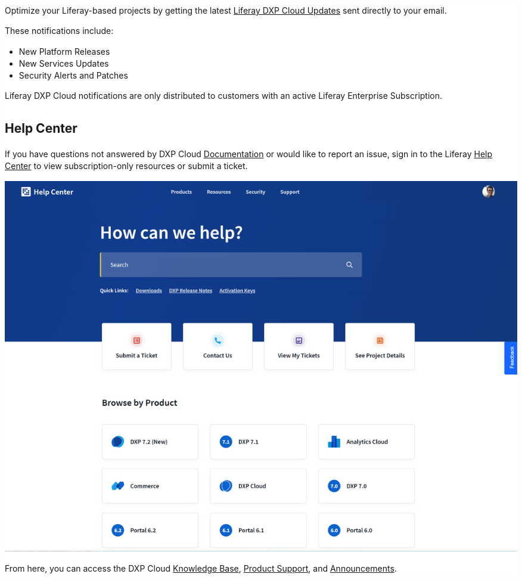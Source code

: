 Optimize your Liferay-based projects by getting the latest [Liferay DXP Cloud Updates](https://www.liferay.com/web/l/subscribe-to-liferay-dxp-cloud-updates) sent directly to your email.

These notifications include:

* New Platform Releases
* New Services Updates
* Security Alerts and Patches

Liferay DXP Cloud notifications are only distributed to customers with an active Liferay Enterprise Subscription.

## Help Center

If you have questions not answered by DXP Cloud [Documentation](https://learn.liferay.com/dxp-cloud-latest/) or would like to report an issue, sign in to the Liferay [Help Center](https://help.liferay.com/) to view subscription-only resources or submit a ticket.

![Figure 10: View subscription-only resources or submit a ticket via the Liferay Help Center page](./tracking-dxp-cloud-status-and-getting-help/images/10.png)

From here, you can access the DXP Cloud [Knowledge Base](https://help.liferay.com/hc/en-us/categories/360001132872), [Product Support](https://help.liferay.com/hc/en-us/articles/360030208451-DXP-Cloud-Support-Overview), and [Announcements](https://help.liferay.com/hc/en-us/categories/360001192512).
